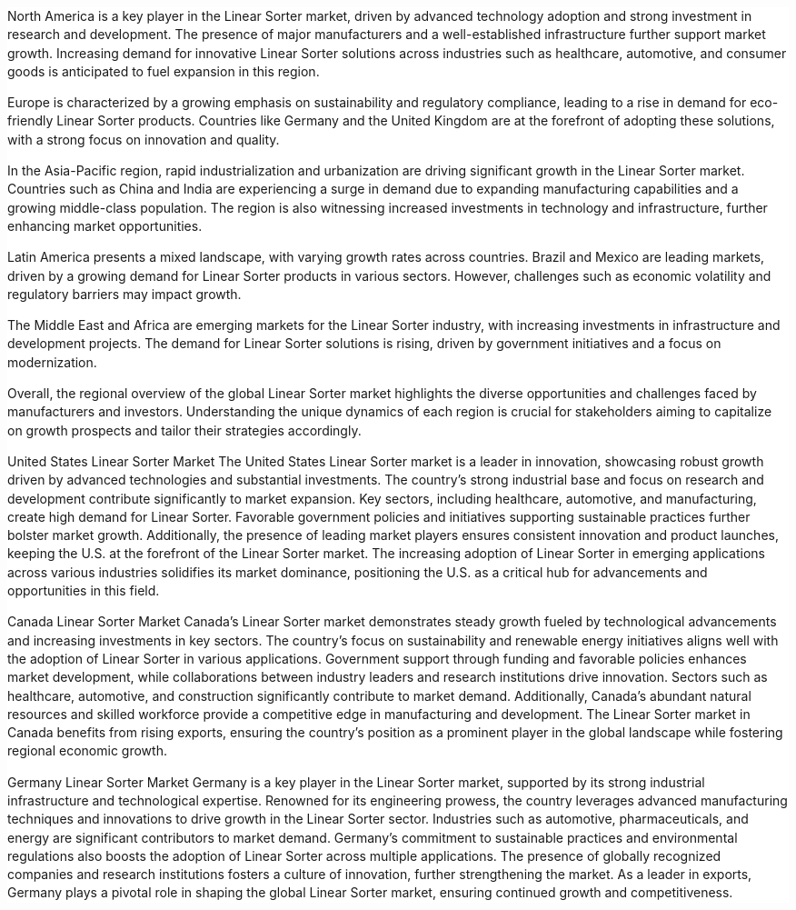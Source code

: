 North America is a key player in the Linear Sorter market, driven by advanced technology adoption and strong investment in research and development. The presence of major manufacturers and a well-established infrastructure further support market growth. Increasing demand for innovative Linear Sorter solutions across industries such as healthcare, automotive, and consumer goods is anticipated to fuel expansion in this region.

Europe is characterized by a growing emphasis on sustainability and regulatory compliance, leading to a rise in demand for eco-friendly Linear Sorter products. Countries like Germany and the United Kingdom are at the forefront of adopting these solutions, with a strong focus on innovation and quality.

In the Asia-Pacific region, rapid industrialization and urbanization are driving significant growth in the Linear Sorter market. Countries such as China and India are experiencing a surge in demand due to expanding manufacturing capabilities and a growing middle-class population. The region is also witnessing increased investments in technology and infrastructure, further enhancing market opportunities.

Latin America presents a mixed landscape, with varying growth rates across countries. Brazil and Mexico are leading markets, driven by a growing demand for Linear Sorter products in various sectors. However, challenges such as economic volatility and regulatory barriers may impact growth.

The Middle East and Africa are emerging markets for the Linear Sorter industry, with increasing investments in infrastructure and development projects. The demand for Linear Sorter solutions is rising, driven by government initiatives and a focus on modernization.

Overall, the regional overview of the global Linear Sorter market highlights the diverse opportunities and challenges faced by manufacturers and investors. Understanding the unique dynamics of each region is crucial for stakeholders aiming to capitalize on growth prospects and tailor their strategies accordingly.

United States Linear Sorter Market
The United States Linear Sorter market is a leader in innovation, showcasing robust growth driven by advanced technologies and substantial investments. The country’s strong industrial base and focus on research and development contribute significantly to market expansion. Key sectors, including healthcare, automotive, and manufacturing, create high demand for Linear Sorter. Favorable government policies and initiatives supporting sustainable practices further bolster market growth. Additionally, the presence of leading market players ensures consistent innovation and product launches, keeping the U.S. at the forefront of the Linear Sorter market. The increasing adoption of Linear Sorter in emerging applications across various industries solidifies its market dominance, positioning the U.S. as a critical hub for advancements and opportunities in this field.

Canada Linear Sorter Market
Canada’s Linear Sorter market demonstrates steady growth fueled by technological advancements and increasing investments in key sectors. The country’s focus on sustainability and renewable energy initiatives aligns well with the adoption of Linear Sorter in various applications. Government support through funding and favorable policies enhances market development, while collaborations between industry leaders and research institutions drive innovation. Sectors such as healthcare, automotive, and construction significantly contribute to market demand. Additionally, Canada’s abundant natural resources and skilled workforce provide a competitive edge in manufacturing and development. The Linear Sorter market in Canada benefits from rising exports, ensuring the country’s position as a prominent player in the global landscape while fostering regional economic growth.

Germany Linear Sorter Market
Germany is a key player in the Linear Sorter market, supported by its strong industrial infrastructure and technological expertise. Renowned for its engineering prowess, the country leverages advanced manufacturing techniques and innovations to drive growth in the Linear Sorter sector. Industries such as automotive, pharmaceuticals, and energy are significant contributors to market demand. Germany’s commitment to sustainable practices and environmental regulations also boosts the adoption of Linear Sorter across multiple applications. The presence of globally recognized companies and research institutions fosters a culture of innovation, further strengthening the market. As a leader in exports, Germany plays a pivotal role in shaping the global Linear Sorter market, ensuring continued growth and competitiveness.

